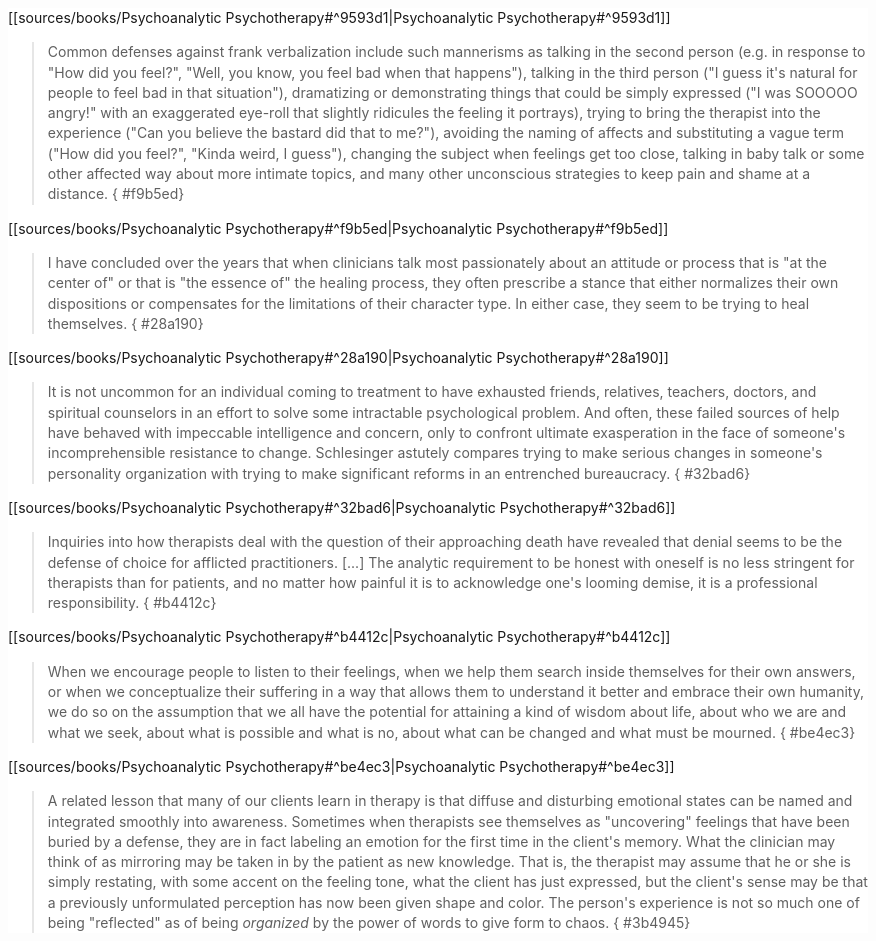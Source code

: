 
[[sources/books/Psychoanalytic Psychotherapy#^9593d1\|Psychoanalytic Psychotherapy#^9593d1]]

> Common defenses against frank verbalization include such mannerisms as talking in the second person (e.g. in response to "How did you feel?", "Well, you know, you feel bad when that happens"), talking in the third person ("I guess it's natural for people to feel bad in that situation"), dramatizing or demonstrating things that could be simply expressed ("I was SOOOOO angry!" with an exaggerated eye-roll that slightly ridicules the feeling it portrays), trying to bring the therapist into the experience ("Can you believe the bastard did that to me?"), avoiding the naming of affects and substituting a vague term ("How did you feel?", "Kinda weird, I guess"), changing the subject when feelings get too close, talking in baby talk or some other affected way about more intimate topics, and many other unconscious strategies to keep pain and shame at a distance.
{ #f9b5ed}


[[sources/books/Psychoanalytic Psychotherapy#^f9b5ed\|Psychoanalytic Psychotherapy#^f9b5ed]]

> I have concluded over the years that when clinicians talk most passionately about an attitude or process that is "at the center of" or that is "the essence of" the healing process, they often prescribe a stance that either normalizes their own dispositions or compensates for the limitations of their character type. In either case, they seem to be trying to heal themselves.
{ #28a190}


[[sources/books/Psychoanalytic Psychotherapy#^28a190\|Psychoanalytic Psychotherapy#^28a190]]

> It is not uncommon for an individual coming to treatment to have exhausted friends, relatives, teachers, doctors, and spiritual counselors in an effort to solve some intractable psychological problem. And often, these failed sources of help have behaved with impeccable intelligence and concern, only to confront ultimate exasperation in the face of someone's incomprehensible resistance to change. Schlesinger astutely compares trying to make serious changes in someone's personality organization with trying to make significant reforms in an entrenched bureaucracy.
{ #32bad6}


[[sources/books/Psychoanalytic Psychotherapy#^32bad6\|Psychoanalytic Psychotherapy#^32bad6]]

> Inquiries into how therapists deal with the question of their approaching death have revealed that denial seems to be the defense of choice for afflicted practitioners. [...] The analytic requirement to be honest with oneself is no less stringent for therapists than for patients, and no matter how painful it is to acknowledge one's looming demise, it is a professional responsibility.
{ #b4412c}


[[sources/books/Psychoanalytic Psychotherapy#^b4412c\|Psychoanalytic Psychotherapy#^b4412c]]

> When we encourage people to listen to their feelings, when we help them search inside themselves for their own answers, or when we conceptualize their suffering in a way that allows them to understand it better and embrace their own humanity, we do so on the assumption that we all have the potential for attaining a kind of wisdom about life, about who we are and what we seek, about what is possible and what is no, about what can be changed and what must be mourned.
{ #be4ec3}


[[sources/books/Psychoanalytic Psychotherapy#^be4ec3\|Psychoanalytic Psychotherapy#^be4ec3]]

> A related lesson that many of our clients learn in therapy is that diffuse and disturbing emotional states can be named and integrated smoothly into awareness. Sometimes when therapists see themselves as "uncovering" feelings that have been buried by a defense, they are in fact labeling an emotion for the first time in the client's memory. What the clinician may think of as mirroring may be taken in by the patient as new knowledge. That is, the therapist may assume that he or she is simply restating, with some accent on the feeling tone, what the client has just expressed, but the client's sense may be that a previously unformulated perception has now been given shape and color. The person's experience is not so much one of being "reflected" as of being _organized_ by the power of words to give form to chaos.
{ #3b4945}
